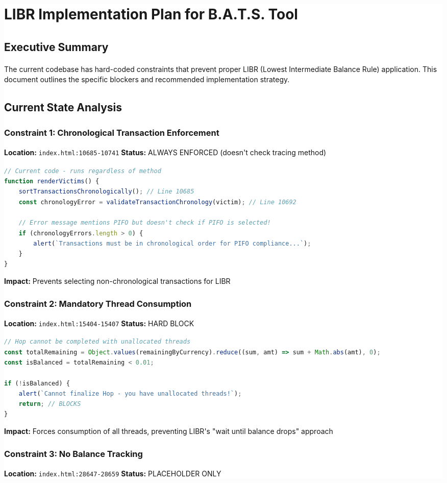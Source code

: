 # LIBR Implementation Plan for B.A.T.S. Tool

## Executive Summary
The current codebase has hard-coded constraints that prevent proper LIBR (Lowest Intermediate Balance Rule) application. This document outlines the specific blockers and recommended implementation strategy.

## Current State Analysis

### Constraint 1: Chronological Transaction Enforcement
**Location:** `index.html:10685-10741`
**Status:** ALWAYS ENFORCED (doesn't check tracing method)

```javascript
// Current code - runs regardless of method
function renderVictims() {
    sortTransactionsChronologically(); // Line 10685
    const chronologyError = validateTransactionChronology(victim); // Line 10692

    // Error message mentions PIFO but doesn't check if PIFO is selected!
    if (chronologyErrors.length > 0) {
        alert(`Transactions must be in chronological order for PIFO compliance...`);
    }
}
```

**Impact:** Prevents selecting non-chronological transactions for LIBR

### Constraint 2: Mandatory Thread Consumption
**Location:** `index.html:15404-15407`
**Status:** HARD BLOCK

```javascript
// Hop cannot be completed with unallocated threads
const totalRemaining = Object.values(remainingByCurrency).reduce((sum, amt) => sum + Math.abs(amt), 0);
const isBalanced = totalRemaining < 0.01;

if (!isBalanced) {
    alert(`Cannot finalize Hop - you have unallocated threads!`);
    return; // BLOCKS
}
```

**Impact:** Forces consumption of all threads, preventing LIBR's "wait until balance drops" approach

### Constraint 3: No Balance Tracking
**Location:** `index.html:28647-28659`
**Status:** PLACEHOLDER ONLY
